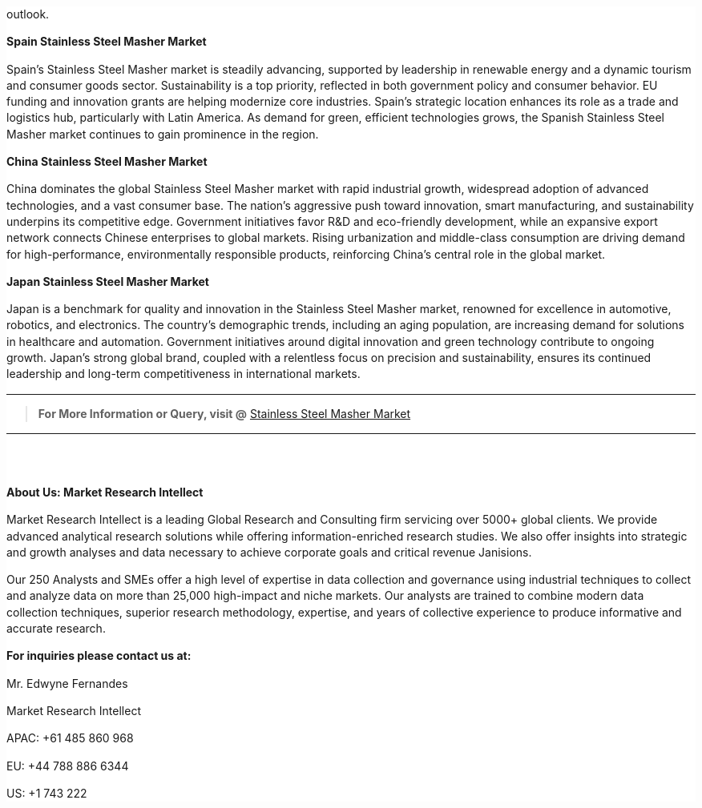 outlook.</p><p class="" data-start="4424" data-end="4975"><strong data-start="4424" data-end="4445">Spain Stainless Steel Masher Market</strong></p><p class="" data-start="4424" data-end="4975">Spain&rsquo;s Stainless Steel Masher market is steadily advancing, supported by leadership in renewable energy and a dynamic tourism and consumer goods sector. Sustainability is a top priority, reflected in both government policy and consumer behavior. EU funding and innovation grants are helping modernize core industries. Spain&rsquo;s strategic location enhances its role as a trade and logistics hub, particularly with Latin America. As demand for green, efficient technologies grows, the Spanish Stainless Steel Masher market continues to gain prominence in the region.</p><p class="" data-start="4977" data-end="5589"><strong data-start="4977" data-end="4998">China Stainless Steel Masher Market</strong></p><p class="" data-start="4977" data-end="5589">China dominates the global Stainless Steel Masher market with rapid industrial growth, widespread adoption of advanced technologies, and a vast consumer base. The nation&rsquo;s aggressive push toward innovation, smart manufacturing, and sustainability underpins its competitive edge. Government initiatives favor R&amp;D and eco-friendly development, while an expansive export network connects Chinese enterprises to global markets. Rising urbanization and middle-class consumption are driving demand for high-performance, environmentally responsible products, reinforcing China&rsquo;s central role in the global market.</p><p class="" data-start="5591" data-end="6162"><strong data-start="5591" data-end="5612">Japan Stainless Steel Masher Market</strong></p><p class="" data-start="5591" data-end="6162">Japan is a benchmark for quality and innovation in the Stainless Steel Masher market, renowned for excellence in automotive, robotics, and electronics. The country&rsquo;s demographic trends, including an aging population, are increasing demand for solutions in healthcare and automation. Government initiatives around digital innovation and green technology contribute to ongoing growth. Japan&rsquo;s strong global brand, coupled with a relentless focus on precision and sustainability, ensures its continued leadership and long-term competitiveness in international markets.</p><hr /><blockquote><p><span class="font-[700]"><strong>For More Information or Query, visit&nbsp;@</strong>&nbsp;</span><span class="font-[700]"><a href="https://www.marketresearchintellect.com/product/global-stainless-steel-masher-market-size-and-forecast/?utm_source=Linkedin&utm_medium=026" target="_blank" data-tracking-control-name="article-ssr-frontend-pulse_little-text-block" data-tracking-will-navigate="" data-test-link="">Stainless Steel Masher Market</a></span></p></blockquote><hr /><h3>&nbsp;</h3><p><strong><span class="font-[700]">About Us: Market Research Intellect</span></strong></p><p><span class="">Market Research Intellect is a leading Global Research and Consulting firm servicing over 5000+ global clients. We provide advanced analytical research solutions while offering information-enriched research studies.&nbsp;</span>We also offer insights into strategic and growth analyses and data necessary to achieve corporate goals and critical revenue Janisions.</p><p><span class="">Our 250 Analysts and SMEs offer a high level of expertise in data collection and governance using industrial techniques to collect and analyze data on more than 25,000 high-impact and niche markets. Our analysts are trained to combine modern data collection techniques, superior research methodology, expertise, and years of collective experience to produce informative and accurate research.</span></p><p><strong>For inquiries please contact us at:</strong></p><p>Mr. Edwyne Fernandes</p><p>Market Research Intellect</p><p>APAC: +61 485 860 968</p><p>EU: +44 788 886 6344</p><p>US: +1 743 222